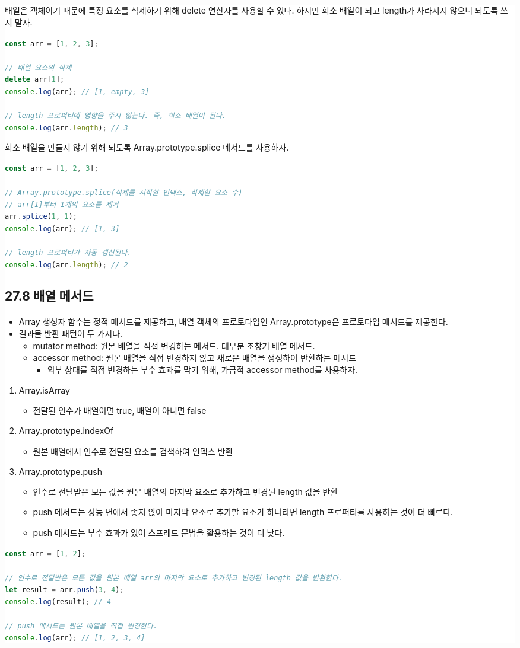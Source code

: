 배열은 객체이기 때문에 특정 요소를 삭제하기 위해 delete 연산자를 사용할 수 있다.
하지만 희소 배열이 되고 length가 사라지지 않으니 되도록 쓰지 말자.

```javascript
const arr = [1, 2, 3];

// 배열 요소의 삭제
delete arr[1];
console.log(arr); // [1, empty, 3]

// length 프로퍼티에 영향을 주지 않는다. 즉, 희소 배열이 된다.
console.log(arr.length); // 3
```

희소 배열을 만들지 않기 위해 되도록 Array.prototype.splice 메서드를 사용하자.

```javascript
const arr = [1, 2, 3];

// Array.prototype.splice(삭제를 시작할 인덱스, 삭제할 요소 수)
// arr[1]부터 1개의 요소를 제거
arr.splice(1, 1);
console.log(arr); // [1, 3]

// length 프로퍼티가 자동 갱신된다.
console.log(arr.length); // 2
```

## 27.8 배열 메서드

- Array 생성자 함수는 정적 메서드를 제공하고, 배열 객체의 프로토타입인 Array.prototype은 프로토타입 메서드를 제공한다.
- 결과물 반환 패턴이 두 가지다.
  - mutator method: 원본 배열을 직접 변경하는 메서드. 대부분 초창기 배열 메서드.
  - accessor method: 원본 배열을 직접 변경하지 않고 새로운 배열을 생성하여 반환하는 메서드
    - 외부 상태를 직접 변경하는 부수 효과를 막기 위해, 가급적 accessor method를 사용하자.

1. Array.isArray

   - 전달된 인수가 배열이면 true, 배열이 아니면 false

2. Array.prototype.indexOf

   - 원본 배열에서 인수로 전달된 요소를 검색하여 인덱스 반환

3. Array.prototype.push

   - 인수로 전달받은 모든 값을 원본 배열의 마지막 요소로 추가하고 변경된 length 값을 반환

   - push 메서드는 성능 면에서 좋지 않아 마지막 요소로 추가할 요소가 하나라면 length 프로퍼티를 사용하는 것이 더 빠르다.
   - push 메서드는 부수 효과가 있어 스프레드 문법을 활용하는 것이 더 낫다.

```javascript
const arr = [1, 2];

// 인수로 전달받은 모든 값을 원본 배열 arr의 마지막 요소로 추가하고 변경된 length 값을 반환한다.
let result = arr.push(3, 4);
console.log(result); // 4

// push 메서드는 원본 배열을 직접 변경한다.
console.log(arr); // [1, 2, 3, 4]
```
